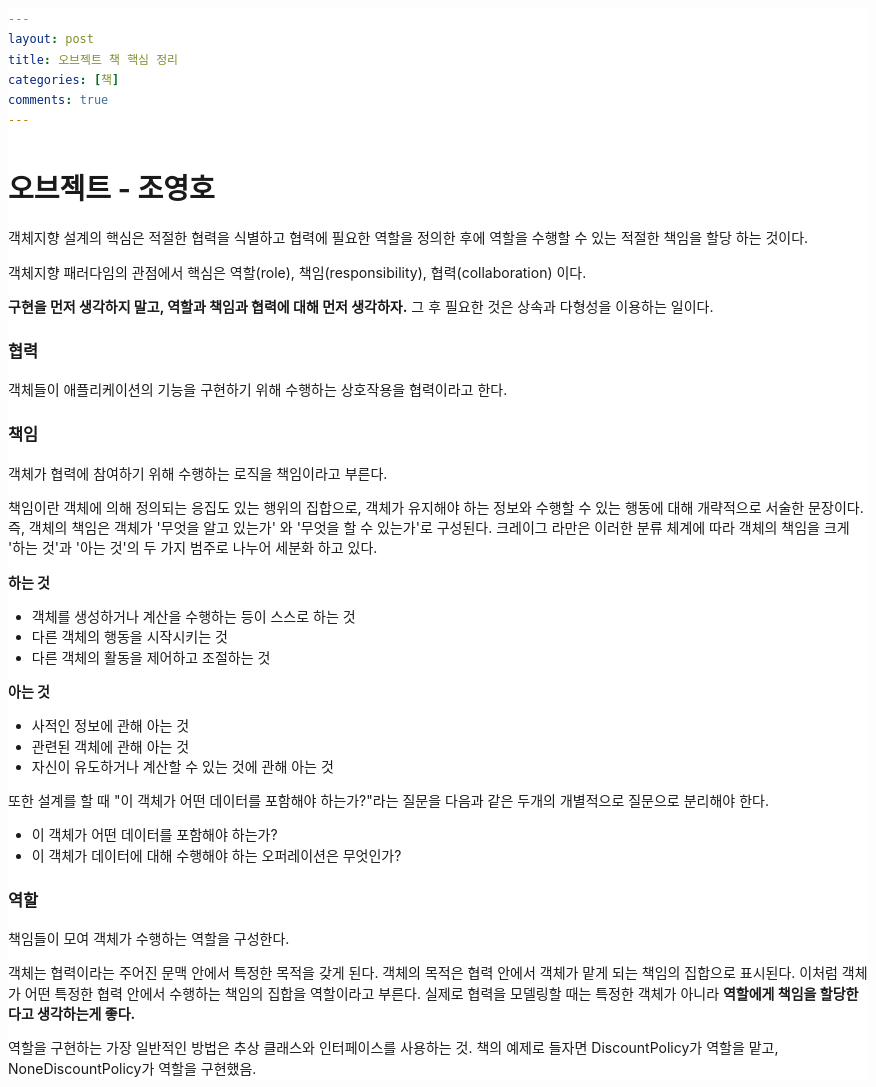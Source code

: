 ```yaml
---
layout: post
title: 오브젝트 책 핵심 정리
categories: [책]
comments: true 
---
```


# 오브젝트 - 조영호

객체지향 설계의 핵심은 적절한 협력을 식별하고 협력에 필요한 역할을 정의한 후에 역할을 수행할 수 있는 적절한 책임을 할당 하는 것이다.

객체지향 패러다임의 관점에서 핵심은 역할(role), 책임(responsibility), 협력(collaboration) 이다.

**구현을 먼저 생각하지 말고, 역할과 책임과 협력에 대해 먼저 생각하자.** 그 후 필요한 것은 상속과 다형성을 이용하는 일이다.

### 협력

객체들이 애플리케이션의 기능을 구현하기 위해 수행하는 상호작용을 협력이라고 한다.

### 책임

객체가 협력에 참여하기 위해 수행하는 로직을 책임이라고 부른다.

책임이란 객체에 의해 정의되는 응집도 있는 행위의 집합으로, 객체가 유지해야 하는 정보와 수행할 수 있는 행동에 대해 개략적으로 서술한 문장이다. 즉, 객체의 책임은 객체가 '무엇을 알고 있는가' 와 '무엇을 할 수 있는가'로 구성된다. 크레이그 라만은 이러한 분류 체계에 따라 객체의 책임을 크게 '하는 것'과 '아는 것'의 두 가지 범주로 나누어 세분화 하고 있다.

**하는 것**

- 객체를 생성하거나 계산을 수행하는 등이 스스로 하는 것
- 다른 객체의 행동을 시작시키는 것
- 다른 객체의 활동을 제어하고 조절하는 것

**아는 것**

- 사적인 정보에 관해 아는 것
- 관련된 객체에 관해 아는 것
- 자신이 유도하거나 계산할 수 있는 것에 관해 아는 것

또한 설계를 할 때 "이 객체가 어떤 데이터를 포함해야 하는가?"라는 질문을 다음과 같은 두개의 개별적으로 질문으로 분리해야 한다.

- 이 객체가 어떤 데이터를 포함해야 하는가?
- 이 객체가 데이터에 대해 수행해야 하는 오퍼레이션은 무엇인가?

### 역할

책임들이 모여 객체가 수행하는 역할을 구성한다.

객체는 협력이라는 주어진 문맥 안에서 특정한 목적을 갖게 된다. 객체의 목적은 협력 안에서 객체가 맡게 되는 책임의 집합으로 표시된다. 이처럼 객체가 어떤 특정한 협력 안에서 수행하는 책임의 집합을 역할이라고 부른다. 실제로 협력을 모델링할 때는 특정한 객체가 아니라 **역할에게 책임을 할당한다고 생각하는게 좋다.**

역할을 구현하는 가장 일반적인 방법은 추상 클래스와 인터페이스를 사용하는 것. 책의 예제로 들자면 DiscountPolicy가 역할을 맡고, NoneDiscountPolicy가 역할을 구현했음.
